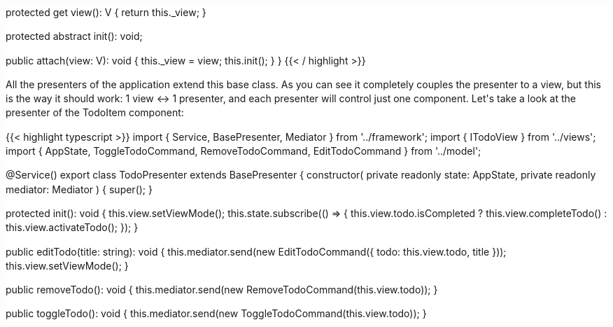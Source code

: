   protected get view(): V {
    return this._view;
  }

  protected abstract init(): void;

  public attach(view: V): void {
    this._view = view;
    this.init();
  }
}
{{< / highlight >}}

All the presenters of the application extend this base class. As you can see it completely couples the presenter
to a view, but this is the way it should work: <nobr>1 view <-> 1 presenter</nobr>, and each presenter will control just one
component. Let's take a look at the presenter of the TodoItem component:

{{< highlight typescript >}}
import { Service, BasePresenter, Mediator } from '../framework';
import { ITodoView } from '../views';
import { AppState, ToggleTodoCommand, RemoveTodoCommand, EditTodoCommand } from '../model';

@Service()
export class TodoPresenter extends BasePresenter<ITodoView> {
  constructor(
    private readonly state: AppState,
    private readonly mediator: Mediator
  ) {
    super();
  }

  protected init(): void {
    this.view.setViewMode();
    this.state.subscribe(() => {
      this.view.todo.isCompleted ? this.view.completeTodo() : this.view.activateTodo();
    });
  }

  public editTodo(title: string): void {
    this.mediator.send(new EditTodoCommand({
      todo: this.view.todo,
      title
    }));
    this.view.setViewMode();
  }

  public removeTodo(): void {
    this.mediator.send(new RemoveTodoCommand(this.view.todo));
  }

  public toggleTodo(): void {
    this.mediator.send(new ToggleTodoCommand(this.view.todo));
  }
